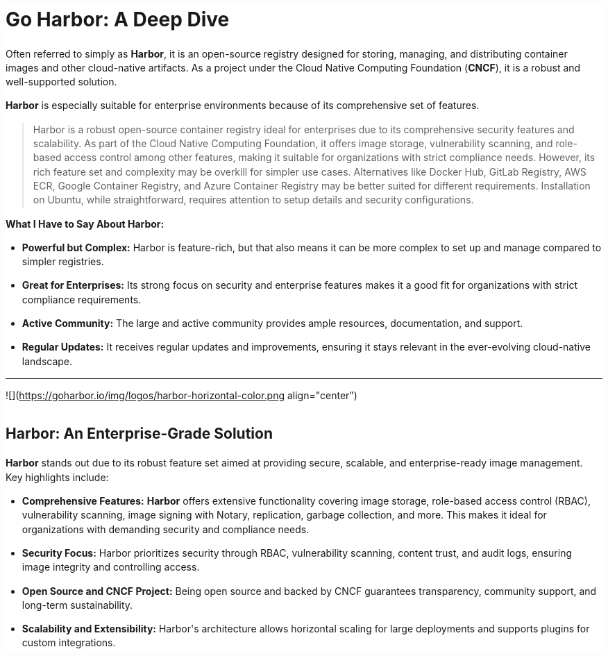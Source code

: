 # Go Harbor: A Deep Dive

Often referred to simply as **Harbor**, it is an open-source registry designed for storing, managing, and distributing container images and other cloud-native artifacts. As a project under the Cloud Native Computing Foundation (**CNCF**), it is a robust and well-supported solution.

**Harbor** is especially suitable for enterprise environments because of its comprehensive set of features.

> Harbor is a robust open-source container registry ideal for enterprises due to its comprehensive security features and scalability. As part of the Cloud Native Computing Foundation, it offers image storage, vulnerability scanning, and role-based access control among other features, making it suitable for organizations with strict compliance needs. However, its rich feature set and complexity may be overkill for simpler use cases. Alternatives like Docker Hub, GitLab Registry, AWS ECR, Google Container Registry, and Azure Container Registry may be better suited for different requirements. Installation on Ubuntu, while straightforward, requires attention to setup details and security configurations.

**What I Have to Say About Harbor:**

* **Powerful but Complex:** Harbor is feature-rich, but that also means it can be more complex to set up and manage compared to simpler registries.
    
* **Great for Enterprises:** Its strong focus on security and enterprise features makes it a good fit for organizations with strict compliance requirements.
    
* **Active Community:** The large and active community provides ample resources, documentation, and support.
    
* **Regular Updates:** It receives regular updates and improvements, ensuring it stays relevant in the ever-evolving cloud-native landscape.
    

---

![](https://goharbor.io/img/logos/harbor-horizontal-color.png align="center")

## **Harbor: An Enterprise-Grade Solution**

**Harbor** stands out due to its robust feature set aimed at providing secure, scalable, and enterprise-ready image management. Key highlights include:

* **Comprehensive Features:** **Harbor** offers extensive functionality covering image storage, role-based access control (RBAC), vulnerability scanning, image signing with Notary, replication, garbage collection, and more. This makes it ideal for organizations with demanding security and compliance needs.
    
* **Security Focus:** Harbor prioritizes security through RBAC, vulnerability scanning, content trust, and audit logs, ensuring image integrity and controlling access.
    
* **Open Source and CNCF Project:** Being open source and backed by CNCF guarantees transparency, community support, and long-term sustainability.
    
* **Scalability and Extensibility:** Harbor's architecture allows horizontal scaling for large deployments and supports plugins for custom integrations.
    